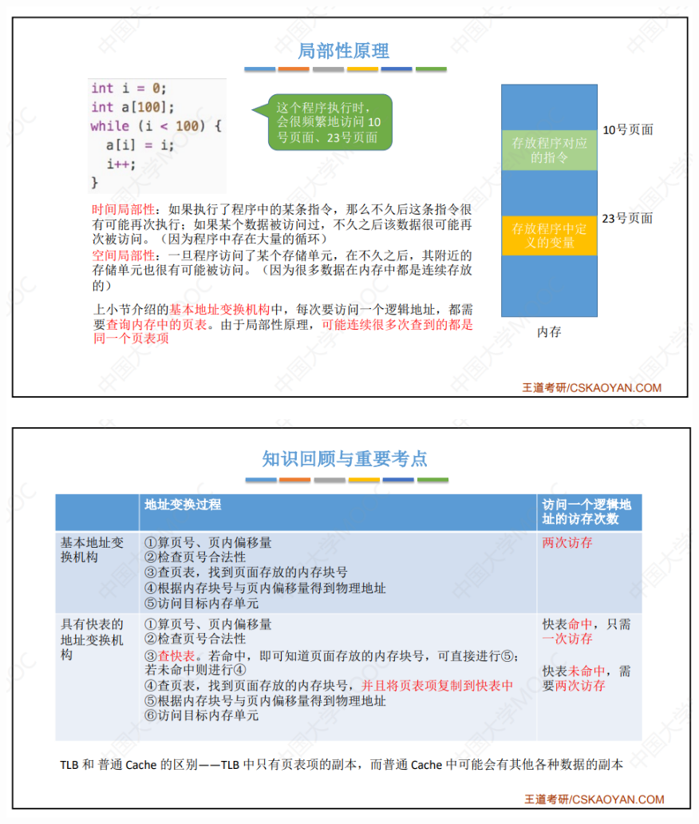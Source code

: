 
![image-20240611215230027](images\image-20240611215230027.png)

![image-20240611215256833](images\image-20240611215256833.png)
